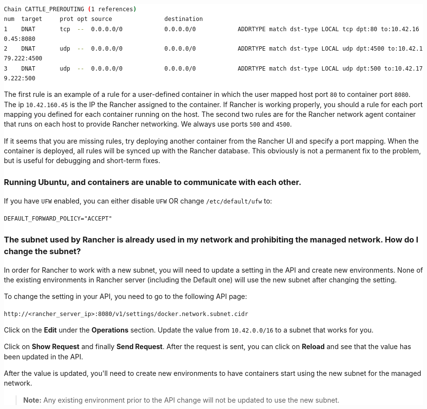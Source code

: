 ```bash
Chain CATTLE_PREROUTING (1 references)
num  target     prot opt source               destination
1    DNAT       tcp  --  0.0.0.0/0            0.0.0.0/0            ADDRTYPE match dst-type LOCAL tcp dpt:80 to:10.42.160.45:8080
2    DNAT       udp  --  0.0.0.0/0            0.0.0.0/0            ADDRTYPE match dst-type LOCAL udp dpt:4500 to:10.42.179.222:4500
3    DNAT       udp  --  0.0.0.0/0            0.0.0.0/0            ADDRTYPE match dst-type LOCAL udp dpt:500 to:10.42.179.222:500
```

The first rule is an example of a rule for a user-defined container in which the user mapped host port `80` to container port `8080`. The ip `10.42.160.45` is the IP the Rancher assigned to the container. If Rancher is working properly, you should a rule for each port mapping you defined for each container running on the host. The second two rules are for the Rancher network agent container that runs on each host to provide Rancher networking. We always use ports `500` and `4500`.

If it seems that you are missing rules, try deploying another container from the Rancher UI and specify a port mapping. When the container is deployed, all rules will be synced up with the Rancher database. This obviously is not a permanent fix to the problem, but is useful for debugging and short-term fixes.

### Running Ubuntu, and containers are unable to communicate with each other.

If you have `UFW` enabled, you can either disable `UFW` OR change `/etc/default/ufw` to:

```
DEFAULT_FORWARD_POLICY="ACCEPT"
```

<a id="subnet"></a>

### The subnet used by Rancher is already used in my network and prohibiting the managed network. How do I change the subnet?

In order for Rancher to work with a new subnet, you will need to update a setting in the API and create new environments. None of the existing environments in Rancher server (including the Default one) will use the new subnet after changing the setting. 

To change the setting in your API, you need to go to the following API page:

```
http://<rancher_server_ip>:8080/v1/settings/docker.network.subnet.cidr
```

Click on the **Edit** under the **Operations** section. Update the value from `10.42.0.0/16` to a subnet that works for you. 

Click on **Show Request** and finally **Send Request**. After the request is sent, you can click on **Reload** and see that the value has been updated in the API. 

After the value is updated, you'll need to create new environments to have containers start using the new subnet for the managed network. 

> **Note:** Any existing environment prior to the API change will not be updated to use the new subnet. 
